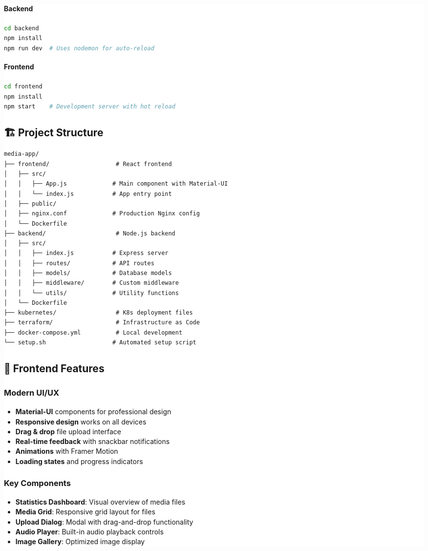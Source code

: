 #### Backend
```bash
cd backend
npm install
npm run dev  # Uses nodemon for auto-reload
```

#### Frontend
```bash
cd frontend
npm install
npm start    # Development server with hot reload
```

## 🏗️ Project Structure

```
media-app/
├── frontend/                   # React frontend
│   ├── src/
│   │   ├── App.js             # Main component with Material-UI
│   │   └── index.js           # App entry point
│   ├── public/
│   ├── nginx.conf             # Production Nginx config
│   └── Dockerfile
├── backend/                    # Node.js backend
│   ├── src/
│   │   ├── index.js           # Express server
│   │   ├── routes/            # API routes
│   │   ├── models/            # Database models
│   │   ├── middleware/        # Custom middleware
│   │   └── utils/             # Utility functions
│   └── Dockerfile
├── kubernetes/                 # K8s deployment files
├── terraform/                  # Infrastructure as Code
├── docker-compose.yml          # Local development
└── setup.sh                   # Automated setup script
```

## 🎨 Frontend Features

### Modern UI/UX
- **Material-UI** components for professional design
- **Responsive design** works on all devices
- **Drag & drop** file upload interface
- **Real-time feedback** with snackbar notifications
- **Animations** with Framer Motion
- **Loading states** and progress indicators

### Key Components
- **Statistics Dashboard**: Visual overview of media files
- **Media Grid**: Responsive grid layout for files
- **Upload Dialog**: Modal with drag-and-drop functionality
- **Audio Player**: Built-in audio playback controls
- **Image Gallery**: Optimized image display
